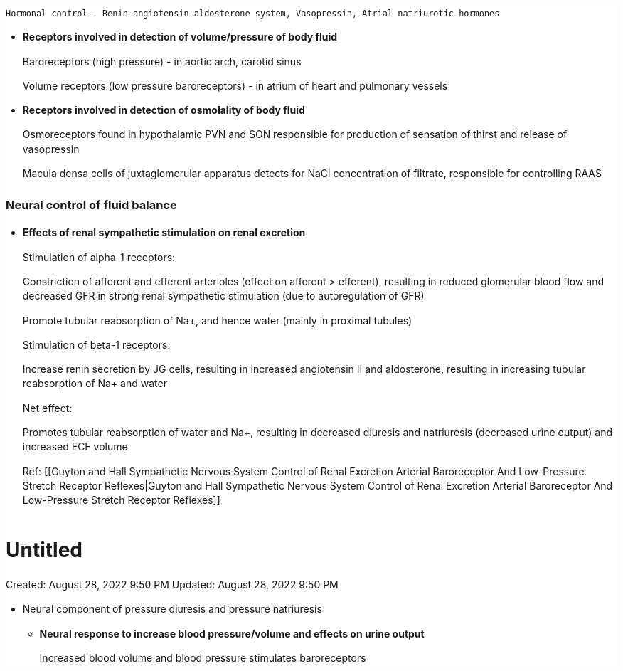     Hormonal control - Renin-angiotensin-aldosterone system, Vasopressin, Atrial natriuretic hormones
    
- **Receptors involved in detection of volume/pressure of body fluid**
    
    Baroreceptors (high pressure) - in aortic arch, carotid sinus 
    
    Volume receptors (low pressure baroreceptors) - in atrium of heart and pulmonary vessels
    
- **Receptors involved in detection of osmolality of body fluid**
    
    Osmoreceptors found in hypothalamic PVN and SON responsible for production of sensation of thirst and release of vasopressin
    
    Macula densa cells of juxtaglomerular apparatus detects for NaCl concentration of filtrate, responsible for controlling RAAS
    

### Neural control of fluid balance

- **Effects of renal sympathetic stimulation on renal excretion**
    
    Stimulation of alpha-1 receptors:
    
    Constriction of afferent and efferent arterioles (effect on afferent > efferent), resulting in reduced glomerular blood flow and decreased GFR in strong renal sympathetic stimulation (due to autoregulation of GFR)
    
    Promote tubular reabsorption of Na+, and hence water (mainly in proximal tubules)
    
    Stimulation of beta-1 receptors:
    
    Increase renin secretion by JG cells, resulting in increased angiotensin II and aldosterone, resulting in increasing tubular reabsorption of Na+ and water
    
    Net effect:
    
    Promotes tubular reabsorption of water and Na+, resulting in decreased diuresis and natriuresis (decreased urine output) and increased ECF volume
    
    Ref: [[Guyton and Hall  Sympathetic Nervous System Control of Renal Excretion  Arterial Baroreceptor And Low-Pressure Stretch Receptor Reflexes\|Guyton and Hall  Sympathetic Nervous System Control of Renal Excretion  Arterial Baroreceptor And Low-Pressure Stretch Receptor Reflexes]] 
    
    
<div class="transclusion internal-embed is-loaded"><div class="markdown-embed">





# Untitled

Created: August 28, 2022 9:50 PM
Updated: August 28, 2022 9:50 PM

</div></div>

    
- Neural component of pressure diuresis and pressure natriuresis
    - **Neural response to increase blood pressure/volume and effects on urine output**
        
        Increased blood volume and blood pressure stimulates baroreceptors
        